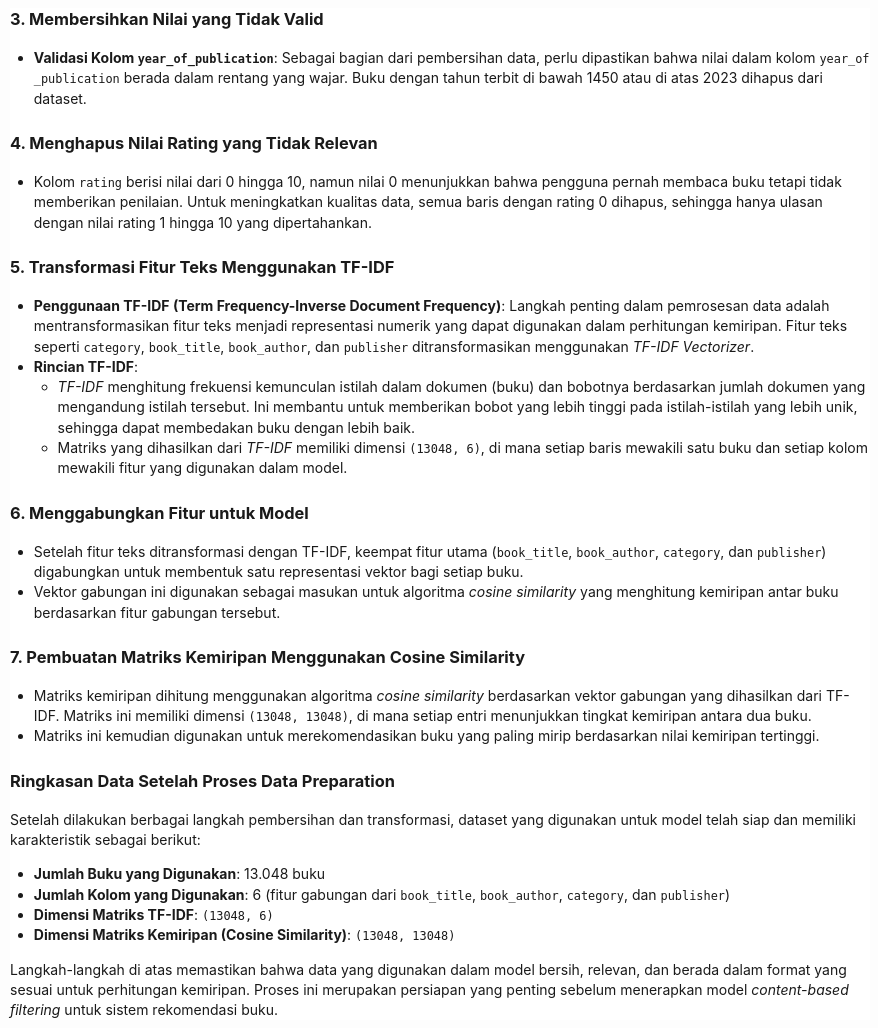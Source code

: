 
### 3. Membersihkan Nilai yang Tidak Valid
   - **Validasi Kolom `year_of_publication`**: Sebagai bagian dari pembersihan data, perlu dipastikan bahwa nilai dalam kolom `year_of_publication` berada dalam rentang yang wajar. Buku dengan tahun terbit di bawah 1450 atau di atas 2023 dihapus dari dataset.

### 4. Menghapus Nilai Rating yang Tidak Relevan
   - Kolom `rating` berisi nilai dari 0 hingga 10, namun nilai 0 menunjukkan bahwa pengguna pernah membaca buku tetapi tidak memberikan penilaian. Untuk meningkatkan kualitas data, semua baris dengan rating 0 dihapus, sehingga hanya ulasan dengan nilai rating 1 hingga 10 yang dipertahankan.

### 5. Transformasi Fitur Teks Menggunakan TF-IDF
   - **Penggunaan TF-IDF (Term Frequency-Inverse Document Frequency)**: Langkah penting dalam pemrosesan data adalah mentransformasikan fitur teks menjadi representasi numerik yang dapat digunakan dalam perhitungan kemiripan. Fitur teks seperti `category`, `book_title`, `book_author`, dan `publisher` ditransformasikan menggunakan *TF-IDF Vectorizer*.
   - **Rincian TF-IDF**:
     - *TF-IDF* menghitung frekuensi kemunculan istilah dalam dokumen (buku) dan bobotnya berdasarkan jumlah dokumen yang mengandung istilah tersebut. Ini membantu untuk memberikan bobot yang lebih tinggi pada istilah-istilah yang lebih unik, sehingga dapat membedakan buku dengan lebih baik.
     - Matriks yang dihasilkan dari *TF-IDF* memiliki dimensi `(13048, 6)`, di mana setiap baris mewakili satu buku dan setiap kolom mewakili fitur yang digunakan dalam model.

### 6. Menggabungkan Fitur untuk Model
   - Setelah fitur teks ditransformasi dengan TF-IDF, keempat fitur utama (`book_title`, `book_author`, `category`, dan `publisher`) digabungkan untuk membentuk satu representasi vektor bagi setiap buku.
   - Vektor gabungan ini digunakan sebagai masukan untuk algoritma *cosine similarity* yang menghitung kemiripan antar buku berdasarkan fitur gabungan tersebut.

### 7. Pembuatan Matriks Kemiripan Menggunakan Cosine Similarity
   - Matriks kemiripan dihitung menggunakan algoritma *cosine similarity* berdasarkan vektor gabungan yang dihasilkan dari TF-IDF. Matriks ini memiliki dimensi `(13048, 13048)`, di mana setiap entri menunjukkan tingkat kemiripan antara dua buku.
   - Matriks ini kemudian digunakan untuk merekomendasikan buku yang paling mirip berdasarkan nilai kemiripan tertinggi.

### Ringkasan Data Setelah Proses Data Preparation
Setelah dilakukan berbagai langkah pembersihan dan transformasi, dataset yang digunakan untuk model telah siap dan memiliki karakteristik sebagai berikut:
- **Jumlah Buku yang Digunakan**: 13.048 buku
- **Jumlah Kolom yang Digunakan**: 6 (fitur gabungan dari `book_title`, `book_author`, `category`, dan `publisher`)
- **Dimensi Matriks TF-IDF**: `(13048, 6)`
- **Dimensi Matriks Kemiripan (Cosine Similarity)**: `(13048, 13048)`

Langkah-langkah di atas memastikan bahwa data yang digunakan dalam model bersih, relevan, dan berada dalam format yang sesuai untuk perhitungan kemiripan. Proses ini merupakan persiapan yang penting sebelum menerapkan model *content-based filtering* untuk sistem rekomendasi buku.
